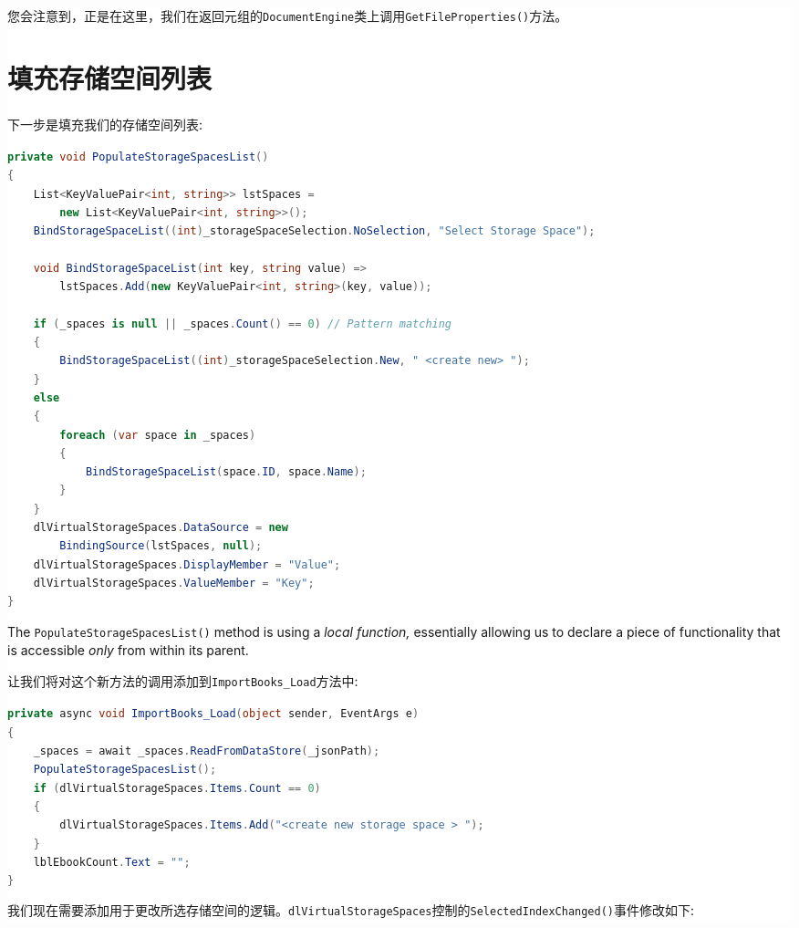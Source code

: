 您会注意到，正是在这里，我们在返回元组的`DocumentEngine`类上调用`GetFileProperties()`方法。

# 填充存储空间列表

下一步是填充我们的存储空间列表:

```cs
private void PopulateStorageSpacesList()
{
    List<KeyValuePair<int, string>> lstSpaces =
        new List<KeyValuePair<int, string>>();
    BindStorageSpaceList((int)_storageSpaceSelection.NoSelection, "Select Storage Space");

    void BindStorageSpaceList(int key, string value) =>     
        lstSpaces.Add(new KeyValuePair<int, string>(key, value));    

    if (_spaces is null || _spaces.Count() == 0) // Pattern matching
    {
        BindStorageSpaceList((int)_storageSpaceSelection.New, " <create new> ");
    }
    else
    {
        foreach (var space in _spaces)
        {
            BindStorageSpaceList(space.ID, space.Name);
        }
    }
    dlVirtualStorageSpaces.DataSource = new
        BindingSource(lstSpaces, null);
    dlVirtualStorageSpaces.DisplayMember = "Value";
    dlVirtualStorageSpaces.ValueMember = "Key";
}
```

The `PopulateStorageSpacesList()` method is using a *local function,* essentially allowing us to declare a piece of functionality that is accessible *only* from within its parent.

让我们将对这个新方法的调用添加到`ImportBooks_Load`方法中:

```cs
private async void ImportBooks_Load(object sender, EventArgs e)
{
    _spaces = await _spaces.ReadFromDataStore(_jsonPath);
    PopulateStorageSpacesList();
    if (dlVirtualStorageSpaces.Items.Count == 0)
    {
        dlVirtualStorageSpaces.Items.Add("<create new storage space > ");
    }
    lblEbookCount.Text = "";
}
```

我们现在需要添加用于更改所选存储空间的逻辑。`dlVirtualStorageSpaces`控制的`SelectedIndexChanged()`事件修改如下:
